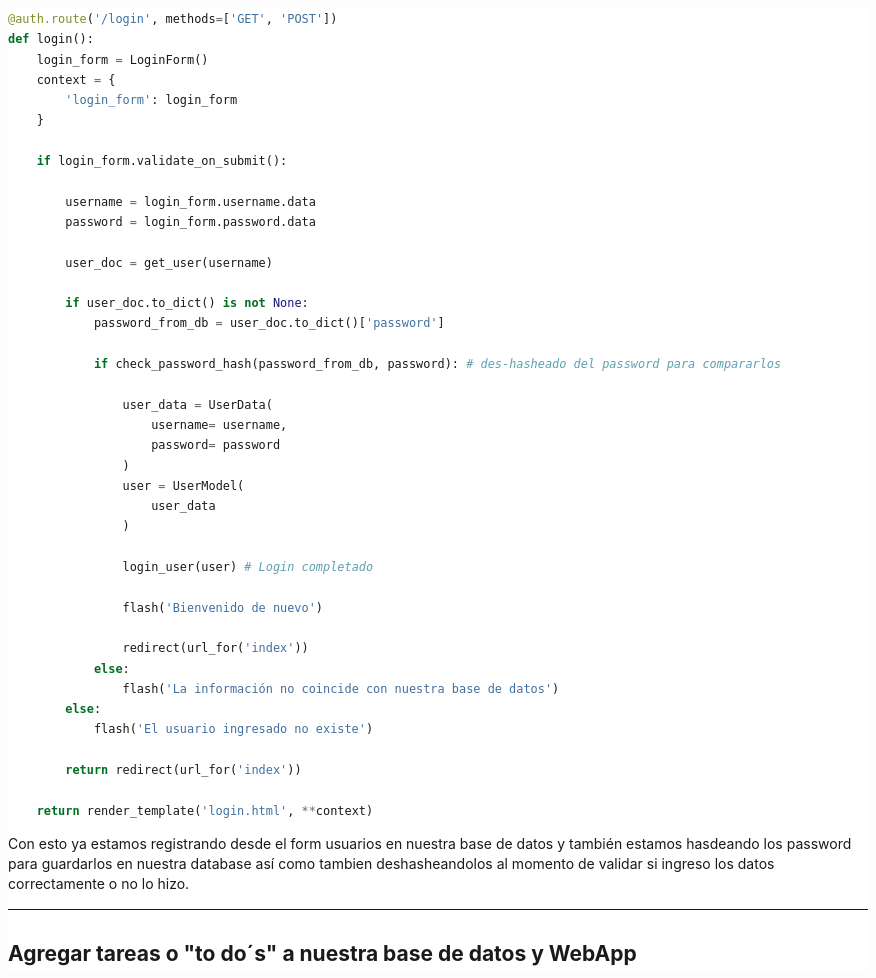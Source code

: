 ```py
@auth.route('/login', methods=['GET', 'POST'])
def login():
    login_form = LoginForm()
    context = {
        'login_form': login_form
    }

    if login_form.validate_on_submit():

        username = login_form.username.data 
        password = login_form.password.data 

        user_doc = get_user(username) 

        if user_doc.to_dict() is not None: 
            password_from_db = user_doc.to_dict()['password']

            if check_password_hash(password_from_db, password): # des-hasheado del password para compararlos

                user_data = UserData(
                    username= username,
                    password= password
                )
                user = UserModel(
                    user_data
                )

                login_user(user) # Login completado

                flash('Bienvenido de nuevo')

                redirect(url_for('index'))
            else:
                flash('La información no coincide con nuestra base de datos')
        else:
            flash('El usuario ingresado no existe')

        return redirect(url_for('index'))

    return render_template('login.html', **context)
```
Con esto ya estamos registrando desde el form usuarios en nuestra base de datos y también estamos hasdeando los password para guardarlos en nuestra database así como tambien deshasheandolos al momento de validar si ingreso los datos correctamente o no lo hizo. 

---------------------------------------

## Agregar tareas o "to do´s" a nuestra base de datos y WebApp
